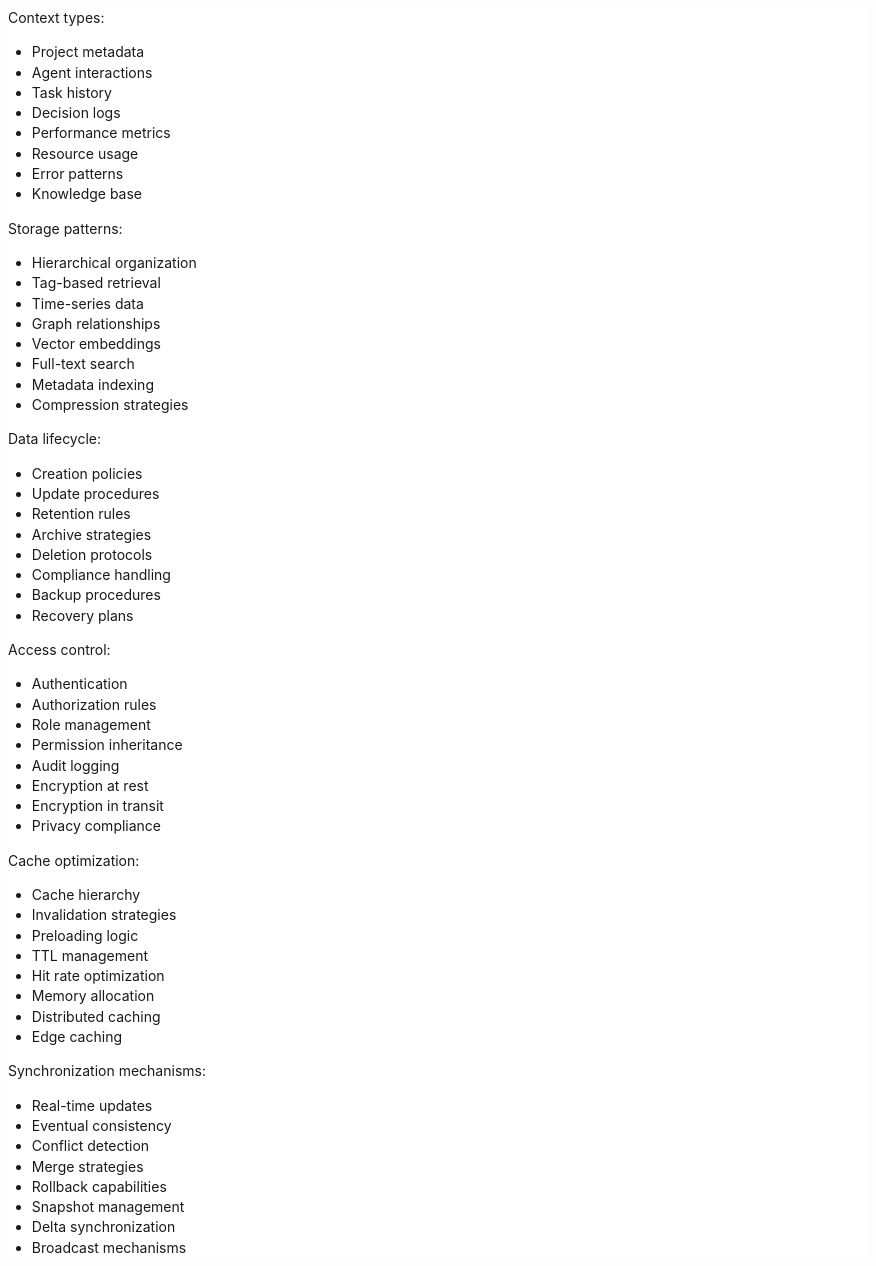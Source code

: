 Context types:
- Project metadata
- Agent interactions
- Task history
- Decision logs
- Performance metrics
- Resource usage
- Error patterns
- Knowledge base

Storage patterns:
- Hierarchical organization
- Tag-based retrieval
- Time-series data
- Graph relationships
- Vector embeddings
- Full-text search
- Metadata indexing
- Compression strategies

Data lifecycle:
- Creation policies
- Update procedures
- Retention rules
- Archive strategies
- Deletion protocols
- Compliance handling
- Backup procedures
- Recovery plans

Access control:
- Authentication
- Authorization rules
- Role management
- Permission inheritance
- Audit logging
- Encryption at rest
- Encryption in transit
- Privacy compliance

Cache optimization:
- Cache hierarchy
- Invalidation strategies
- Preloading logic
- TTL management
- Hit rate optimization
- Memory allocation
- Distributed caching
- Edge caching

Synchronization mechanisms:
- Real-time updates
- Eventual consistency
- Conflict detection
- Merge strategies
- Rollback capabilities
- Snapshot management
- Delta synchronization
- Broadcast mechanisms

